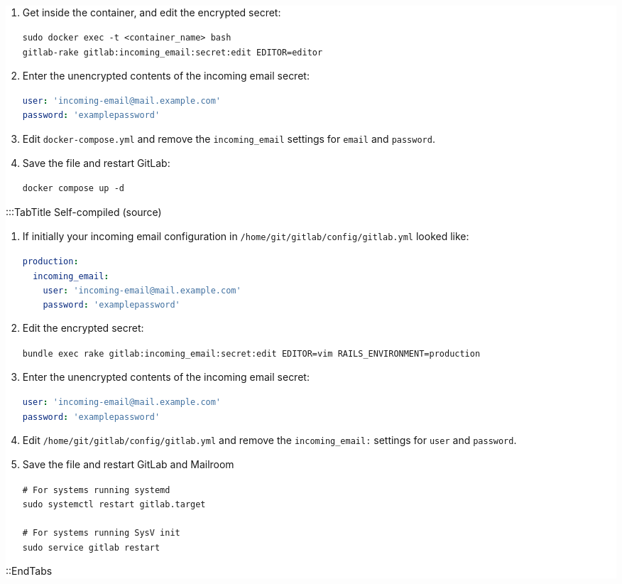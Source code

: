 1. Get inside the container, and edit the encrypted secret:

   ```shell
   sudo docker exec -t <container_name> bash
   gitlab-rake gitlab:incoming_email:secret:edit EDITOR=editor
   ```

1. Enter the unencrypted contents of the incoming email secret:

   ```yaml
   user: 'incoming-email@mail.example.com'
   password: 'examplepassword'
   ```

1. Edit `docker-compose.yml` and remove the `incoming_email` settings for `email` and `password`.
1. Save the file and restart GitLab:

   ```shell
   docker compose up -d
   ```

:::TabTitle Self-compiled (source)

1. If initially your incoming email configuration in `/home/git/gitlab/config/gitlab.yml` looked like:

   ```yaml
   production:
     incoming_email:
       user: 'incoming-email@mail.example.com'
       password: 'examplepassword'
   ```

1. Edit the encrypted secret:

   ```shell
   bundle exec rake gitlab:incoming_email:secret:edit EDITOR=vim RAILS_ENVIRONMENT=production
   ```

1. Enter the unencrypted contents of the incoming email secret:

   ```yaml
   user: 'incoming-email@mail.example.com'
   password: 'examplepassword'
   ```

1. Edit `/home/git/gitlab/config/gitlab.yml` and remove the `incoming_email:` settings for `user` and `password`.
1. Save the file and restart GitLab and Mailroom

   ```shell
   # For systems running systemd
   sudo systemctl restart gitlab.target

   # For systems running SysV init
   sudo service gitlab restart
   ```

::EndTabs
